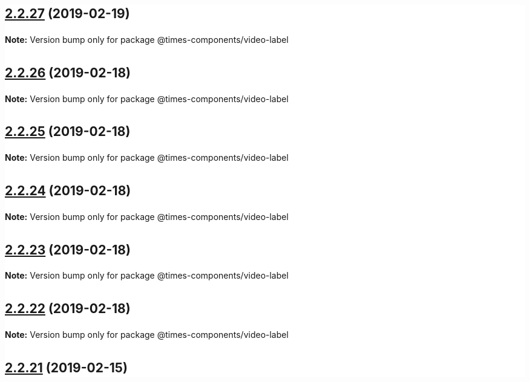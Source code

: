 ## [2.2.27](https://github.com/newsuk/times-components/compare/@times-components/video-label@2.2.26...@times-components/video-label@2.2.27) (2019-02-19)

**Note:** Version bump only for package @times-components/video-label





## [2.2.26](https://github.com/newsuk/times-components/compare/@times-components/video-label@2.2.25...@times-components/video-label@2.2.26) (2019-02-18)

**Note:** Version bump only for package @times-components/video-label





## [2.2.25](https://github.com/newsuk/times-components/compare/@times-components/video-label@2.2.24...@times-components/video-label@2.2.25) (2019-02-18)

**Note:** Version bump only for package @times-components/video-label





## [2.2.24](https://github.com/newsuk/times-components/compare/@times-components/video-label@2.2.23...@times-components/video-label@2.2.24) (2019-02-18)

**Note:** Version bump only for package @times-components/video-label





## [2.2.23](https://github.com/newsuk/times-components/compare/@times-components/video-label@2.2.22...@times-components/video-label@2.2.23) (2019-02-18)

**Note:** Version bump only for package @times-components/video-label





## [2.2.22](https://github.com/newsuk/times-components/compare/@times-components/video-label@2.2.21...@times-components/video-label@2.2.22) (2019-02-18)

**Note:** Version bump only for package @times-components/video-label





## [2.2.21](https://github.com/newsuk/times-components/compare/@times-components/video-label@2.2.20...@times-components/video-label@2.2.21) (2019-02-15)
